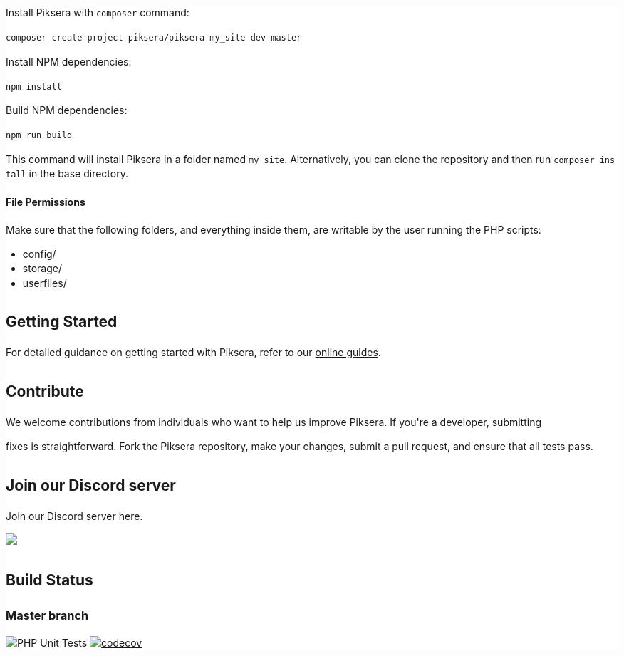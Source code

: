 Install Piksera with `composer` command:

```bash
composer create-project piksera/piksera my_site dev-master  
```

Install NPM dependencies:

```bash
npm install
```
Build NPM dependencies:

```bash
npm run build
```

This command will install Piksera in a folder named `my_site`. Alternatively, you can clone the repository and then run `composer install` in the base directory.

#### File Permissions

Make sure that the following folders, and everything inside them, are writable by the user running the PHP scripts:

- config/
- storage/
- userfiles/

## Getting Started

For detailed guidance on getting started with Piksera, refer to our [online guides](http://piksera.com/docs/guides/README.md).

## Contribute

We welcome contributions from individuals who want to help us improve Piksera. If you're a developer, submitting

fixes is straightforward. Fork the Piksera repository, make your changes, submit a pull request, and ensure that all tests pass.


## Join our Discord server

Join our Discord server [here](https://piksera.org/go/discord).

[![](https://dcbadge.vercel.app/api/server/Bsue9ey)](https://discord.gg/Bsue9ey)


## Build Status

### Master branch
![PHP Unit Tests](https://github.com/piksera/piksera/actions/workflows/ci.yml/badge.svg)
[![codecov](https://codecov.io/gh/piksera/piksera/branch/dev/graph/badge.svg?token=aLAgaSMcbZ)](https://codecov.io/gh/piksera/piksera)
